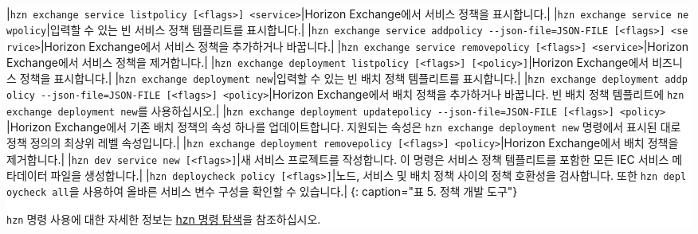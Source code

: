 |`hzn exchange service listpolicy [<flags>] <service>`|Horizon Exchange에서 서비스 정책을 표시합니다.|
|`hzn exchange service newpolicy`|입력할 수 있는 빈 서비스 정책 템플리트를 표시합니다.|
|`hzn exchange service addpolicy --json-file=JSON-FILE [<flags>] <service>`|Horizon Exchange에서 서비스 정책을 추가하거나 바꿉니다.|
|`hzn exchange service removepolicy [<flags>] <service>`|Horizon Exchange에서 서비스 정책을 제거합니다.|
|`hzn exchange deployment listpolicy [<flags>] [<policy>]`|Horizon Exchange에서 비즈니스 정책을 표시합니다.|
|`hzn exchange deployment new`|입력할 수 있는 빈 배치 정책 템플리트를 표시합니다.|
|`hzn exchange deployment addpolicy --json-file=JSON-FILE [<flags>] <policy>`|Horizon Exchange에서 배치 정책을 추가하거나 바꿉니다. 빈 배치 정책 템플리트에 `hzn exchange deployment new`를 사용하십시오.|
|`hzn exchange deployment updatepolicy --json-file=JSON-FILE [<flags>] <policy>`|Horizon Exchange에서 기존 배치 정책의 속성 하나를 업데이트합니다. 지원되는 속성은 `hzn exchange deployment new` 명령에서 표시된 대로 정책 정의의 최상위 레벨 속성입니다.|
|`hzn exchange deployment removepolicy [<flags>] <policy>`|Horizon Exchange에서 배치 정책을 제거합니다.|
|`hzn dev service new [<flags>]`|새 서비스 프로젝트를 작성합니다. 이 명령은 서비스 정책 템플리트를 포함한 모든 IEC 서비스 메타데이터 파일을 생성합니다.|
|`hzn deploycheck policy [<flags>]`|노드, 서비스 및 배치 정책 사이의 정책 호환성을 검사합니다. 또한 `hzn deploycheck all`을 사용하여 올바른 서비스 변수 구성을 확인할 수 있습니다.|
{: caption="표 5. 정책 개발 도구"}

`hzn` 명령 사용에 대한 자세한 정보는 [hzn 명령 탐색](../cli/exploring_hzn.md)을 참조하십시오.
